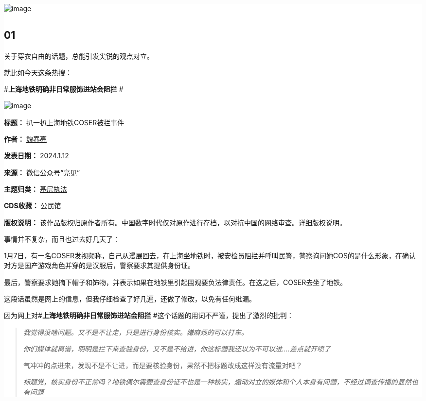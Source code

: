 ![image](https://chinadigitaltimes.net/chinese/files/2024/01/post-704063-65a1d52d793b4.)


**01** 
------


关于穿衣自由的话题，总能引发尖锐的观点对立。


就比如今天这条热搜：


#**上海地铁明确非日常服饰进站会阻拦** #


![image](https://chinadigitaltimes.net/chinese/files/2024/01/post-704063-65a1d52d936eb.png)




**标题：** 扒一扒上海地铁COSER被拦事件  

**作者：** [魏春亮](https://chinadigitaltimes.net/space/魏春亮)  

**发表日期：** 2024.1.12  

**来源：** [微信公众号“亮见”](https://web.archive.org/web/https://mp.weixin.qq.com/s/51K1zZrAzj4pYAKc6Ushqw)  

**主题归类：** [基层执法](https://chinadigitaltimes.net/space/基层执法)  

**CDS收藏：** [公民馆](https://chinadigitaltimes.net/space/%E5%85%AC%E6%B0%91%E9%A6%86)  

**版权说明：** 该作品版权归原作者所有。中国数字时代仅对原作进行存档，以对抗中国的网络审查。[详细版权说明](https://chinadigitaltimes.net/chinese/copyright)。


事情并不复杂，而且也过去好几天了：


1月7日，有一名COSER发视频称，自己从漫展回去，在上海坐地铁时，被安检员阻拦并呼叫民警，警察询问她COS的是什么形象，在确认对方是国产游戏角色并穿的是汉服后，警察要求其提供身份证。


最后，警察要求她摘下帽子和饰物，并表示如果在地铁里引起围观要负法律责任。在这之后，COSER去坐了地铁。


这段话虽然是网上的信息，但我仔细检查了好几遍，还做了修改，以免有任何纰漏。


因为网上对#**上海地铁明确非日常服饰进站会阻拦** #这个话题的用词不严谨，提出了激烈的批判：



> 
> *我觉得没啥问题。又不是不让走，只是进行身份核实。嫌麻烦的可以打车。*
> 
> 
> *你们媒体就离谱，明明是拦下来查验身份，又不是不给进，你这标题我还以为不可以进….差点就开喷了*
> 
> 
> 气冲冲的点进来，发现不是不让进，而是要核验身份，果然不把标题改成这样没有流量对吧？
> 
> 
> *标题党，核实身份不正常吗？地铁偶尔需要查身份证不也是一种核实，煽动对立的媒体和个人本身有问题，不经过调查传播的显然也有问题*
> 
> 
> 
